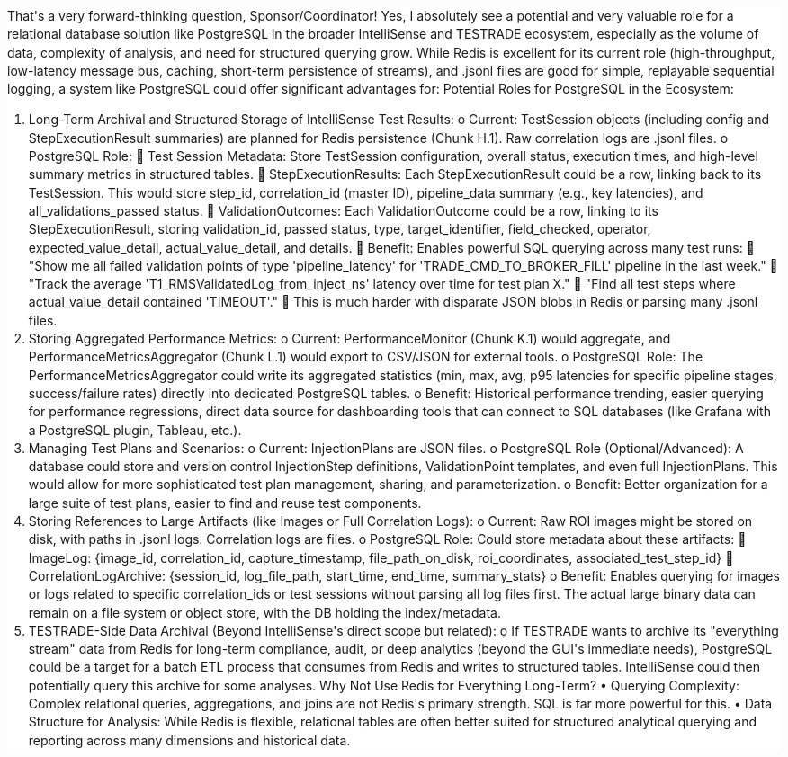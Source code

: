 

That's a very forward-thinking question, Sponsor/Coordinator! Yes, I absolutely see a potential and very valuable role for a relational database solution like PostgreSQL in the broader IntelliSense and TESTRADE ecosystem, especially as the volume of data, complexity of analysis, and need for structured querying grow.
While Redis is excellent for its current role (high-throughput, low-latency message bus, caching, short-term persistence of streams), and .jsonl files are good for simple, replayable sequential logging, a system like PostgreSQL could offer significant advantages for:
Potential Roles for PostgreSQL in the Ecosystem:
1.	Long-Term Archival and Structured Storage of IntelliSense Test Results:
o	Current: TestSession objects (including config and StepExecutionResult summaries) are planned for Redis persistence (Chunk H.1). Raw correlation logs are .jsonl files.
o	PostgreSQL Role:
	Test Session Metadata: Store TestSession configuration, overall status, execution times, and high-level summary metrics in structured tables.
	StepExecutionResults: Each StepExecutionResult could be a row, linking back to its TestSession. This would store step_id, correlation_id (master ID), pipeline_data summary (e.g., key latencies), and all_validations_passed status.
	ValidationOutcomes: Each ValidationOutcome could be a row, linking to its StepExecutionResult, storing validation_id, passed status, type, target_identifier, field_checked, operator, expected_value_detail, actual_value_detail, and details.
	Benefit: Enables powerful SQL querying across many test runs:
	"Show me all failed validation points of type 'pipeline_latency' for 'TRADE_CMD_TO_BROKER_FILL' pipeline in the last week."
	"Track the average 'T1_RMSValidatedLog_from_inject_ns' latency over time for test plan X."
	"Find all test steps where actual_value_detail contained 'TIMEOUT'."
	This is much harder with disparate JSON blobs in Redis or parsing many .jsonl files.
2.	Storing Aggregated Performance Metrics:
o	Current: PerformanceMonitor (Chunk K.1) would aggregate, and PerformanceMetricsAggregator (Chunk L.1) would export to CSV/JSON for external tools.
o	PostgreSQL Role: The PerformanceMetricsAggregator could write its aggregated statistics (min, max, avg, p95 latencies for specific pipeline stages, success/failure rates) directly into dedicated PostgreSQL tables.
o	Benefit: Historical performance trending, easier querying for performance regressions, direct data source for dashboarding tools that can connect to SQL databases (like Grafana with a PostgreSQL plugin, Tableau, etc.).
3.	Managing Test Plans and Scenarios:
o	Current: InjectionPlans are JSON files.
o	PostgreSQL Role (Optional/Advanced): A database could store and version control InjectionStep definitions, ValidationPoint templates, and even full InjectionPlans. This would allow for more sophisticated test plan management, sharing, and parameterization.
o	Benefit: Better organization for a large suite of test plans, easier to find and reuse test components.
4.	Storing References to Large Artifacts (like Images or Full Correlation Logs):
o	Current: Raw ROI images might be stored on disk, with paths in .jsonl logs. Correlation logs are files.
o	PostgreSQL Role: Could store metadata about these artifacts:
	ImageLog: {image_id, correlation_id, capture_timestamp, file_path_on_disk, roi_coordinates, associated_test_step_id}
	CorrelationLogArchive: {session_id, log_file_path, start_time, end_time, summary_stats}
o	Benefit: Enables querying for images or logs related to specific correlation_ids or test sessions without parsing all log files first. The actual large binary data can remain on a file system or object store, with the DB holding the index/metadata.
5.	TESTRADE-Side Data Archival (Beyond IntelliSense's direct scope but related):
o	If TESTRADE wants to archive its "everything stream" data from Redis for long-term compliance, audit, or deep analytics (beyond the GUI's immediate needs), PostgreSQL could be a target for a batch ETL process that consumes from Redis and writes to structured tables. IntelliSense could then potentially query this archive for some analyses.
Why Not Use Redis for Everything Long-Term?
•	Querying Complexity: Complex relational queries, aggregations, and joins are not Redis's primary strength. SQL is far more powerful for this.
•	Data Structure for Analysis: While Redis is flexible, relational tables are often better suited for structured analytical querying and reporting across many dimensions and historical data.